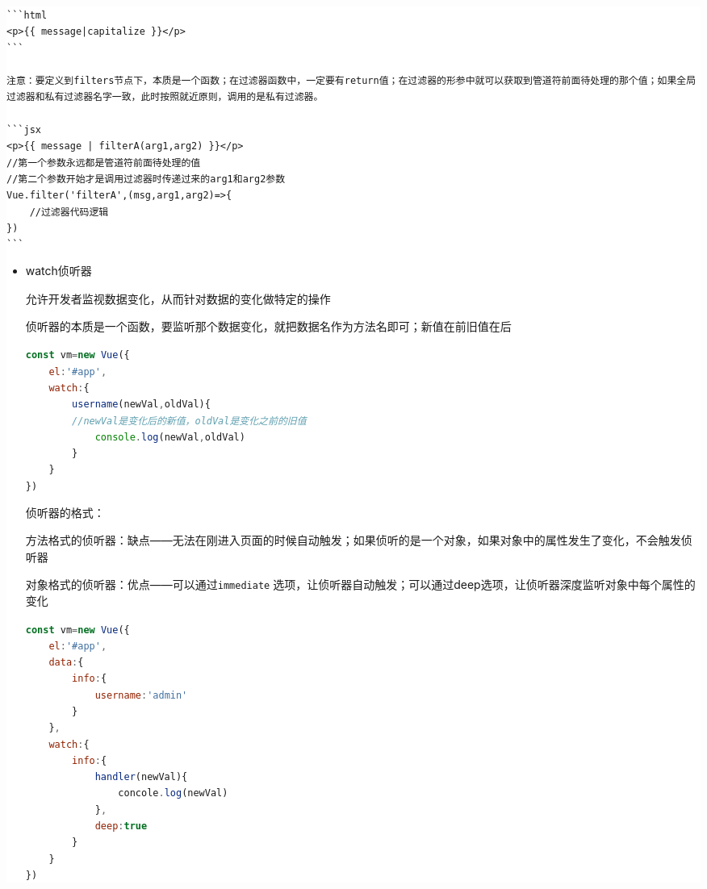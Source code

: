     ```html
    <p>{{ message|capitalize }}</p>
    ```
    
    注意：要定义到filters节点下，本质是一个函数；在过滤器函数中，一定要有return值；在过滤器的形参中就可以获取到管道符前面待处理的那个值；如果全局过滤器和私有过滤器名字一致，此时按照就近原则，调用的是私有过滤器。
    
    ```jsx
    <p>{{ message | filterA(arg1,arg2) }}</p>
    //第一个参数永远都是管道符前面待处理的值
    //第二个参数开始才是调用过滤器时传递过来的arg1和arg2参数
    Vue.filter('filterA',(msg,arg1,arg2)=>{
    	//过滤器代码逻辑
    })
    ```
    
- watch侦听器
    
    允许开发者监视数据变化，从而针对数据的变化做特定的操作
    
    侦听器的本质是一个函数，要监听那个数据变化，就把数据名作为方法名即可；新值在前旧值在后
    
    ```jsx
    const vm=new Vue({
    	el:'#app',
    	watch:{
    		username(newVal,oldVal){
    		//newVal是变化后的新值，oldVal是变化之前的旧值
    			console.log(newVal,oldVal)
    		}
    	}
    })
    ```
    
    侦听器的格式：
    
    方法格式的侦听器：缺点——无法在刚进入页面的时候自动触发；如果侦听的是一个对象，如果对象中的属性发生了变化，不会触发侦听器
    
    对象格式的侦听器：优点——可以通过`immediate` 选项，让侦听器自动触发；可以通过deep选项，让侦听器深度监听对象中每个属性的变化
    
    ```jsx
    const vm=new Vue({
    	el:'#app',
    	data:{
    		info:{
    			username:'admin'
    		}
    	},
    	watch:{
    		info:{
    			handler(newVal){
    				concole.log(newVal)
    			},
    			deep:true
    		}
    	}
    })
    ```
    